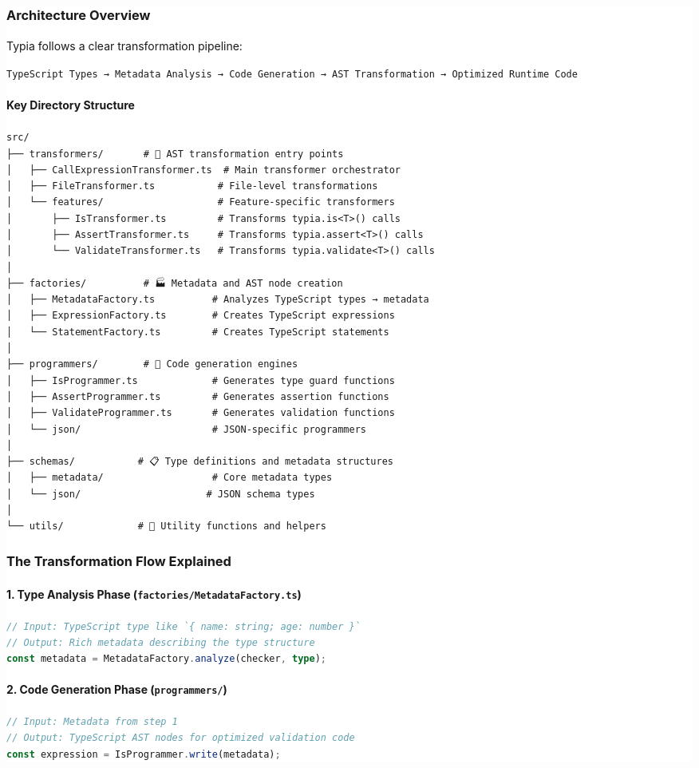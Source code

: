### Architecture Overview

Typia follows a clear transformation pipeline:

```
TypeScript Types → Metadata Analysis → Code Generation → AST Transformation → Optimized Runtime Code
```

#### Key Directory Structure

```
src/
├── transformers/       # 🎯 AST transformation entry points
│   ├── CallExpressionTransformer.ts  # Main transformer orchestrator
│   ├── FileTransformer.ts           # File-level transformations
│   └── features/                    # Feature-specific transformers
│       ├── IsTransformer.ts         # Transforms typia.is<T>() calls
│       ├── AssertTransformer.ts     # Transforms typia.assert<T>() calls
│       └── ValidateTransformer.ts   # Transforms typia.validate<T>() calls
│
├── factories/          # 🏭 Metadata and AST node creation
│   ├── MetadataFactory.ts          # Analyzes TypeScript types → metadata
│   ├── ExpressionFactory.ts        # Creates TypeScript expressions
│   └── StatementFactory.ts         # Creates TypeScript statements
│
├── programmers/        # 🔧 Code generation engines
│   ├── IsProgrammer.ts             # Generates type guard functions
│   ├── AssertProgrammer.ts         # Generates assertion functions
│   ├── ValidateProgrammer.ts       # Generates validation functions
│   └── json/                       # JSON-specific programmers
│
├── schemas/           # 📋 Type definitions and metadata structures
│   ├── metadata/                   # Core metadata types
│   └── json/                      # JSON schema types
│
└── utils/             # 🔨 Utility functions and helpers
```

### The Transformation Flow Explained

#### 1. **Type Analysis Phase** (`factories/MetadataFactory.ts`)
```typescript
// Input: TypeScript type like `{ name: string; age: number }`
// Output: Rich metadata describing the type structure
const metadata = MetadataFactory.analyze(checker, type);
```

#### 2. **Code Generation Phase** (`programmers/`)
```typescript
// Input: Metadata from step 1
// Output: TypeScript AST nodes for optimized validation code
const expression = IsProgrammer.write(metadata);
```
